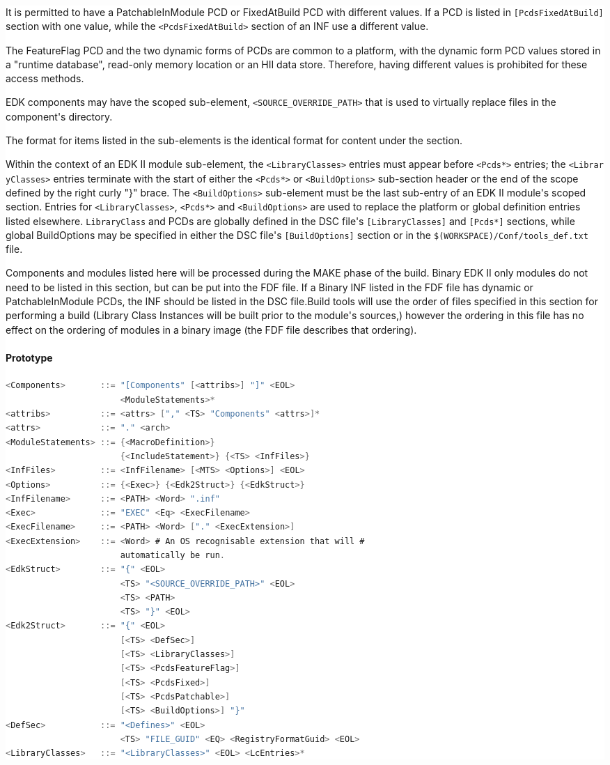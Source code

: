 It is permitted to have a PatchableInModule PCD or FixedAtBuild PCD with
different values. If a PCD is listed in `[PcdsFixedAtBuild]` section with one
value, while the `<PcdsFixedAtBuild>` section of an INF use a different value.

The FeatureFlag PCD and the two dynamic forms of PCDs are common to a platform,
with the dynamic form PCD values stored in a "runtime database", read-only
memory location or an HII data store. Therefore, having different values is
prohibited for these access methods.

EDK components may have the scoped sub-element, `<SOURCE_OVERRIDE_PATH>` that
is used to virtually replace files in the component's directory.

The format for items listed in the sub-elements is the identical format for
content under the section.

Within the context of an EDK II module sub-element, the `<LibraryClasses>`
entries must appear before `<Pcds*>` entries; the `<LibraryClasses>` entries
terminate with the start of either the `<Pcds*>` or `<BuildOptions>`
sub-section header or the end of the scope defined by the right curly "}"
brace. The `<BuildOptions>` sub-element must be the last sub-entry of an EDK II
module's scoped section. Entries for `<LibraryClasses>`, `<Pcds*>` and
`<BuildOptions>` are used to replace the platform or global definition entries
listed elsewhere. `LibraryClass` and PCDs are globally defined in the DSC
file's `[LibraryClasses]` and `[Pcds*]` sections, while global BuildOptions
may be specified in either the DSC file's `[BuildOptions]` section or in the
`$(WORKSPACE)/Conf/tools_def.txt` file.

Components and modules listed here will be processed during the MAKE phase of
the build. Binary EDK II only modules do not need to be listed in this section,
but can be put into the FDF file. If a Binary INF listed in the FDF file has
dynamic or PatchableInModule PCDs, the INF should be listed in the DSC
file.Build tools will use the order of files specified in this section for
performing a build (Library Class Instances will be built prior to the module's
sources,) however the ordering in this file has no effect on the ordering of
modules in a binary image (the FDF file describes that ordering).

#### Prototype

```c
<Components>       ::= "[Components" [<attribs>] "]" <EOL>
                       <ModuleStatements>*
<attribs>          ::= <attrs> ["," <TS> "Components" <attrs>]*
<attrs>            ::= "." <arch>
<ModuleStatements> ::= {<MacroDefinition>}
                       {<IncludeStatement>} {<TS> <InfFiles>}
<InfFiles>         ::= <InfFilename> [<MTS> <Options>] <EOL>
<Options>          ::= {<Exec>} {<Edk2Struct>} {<EdkStruct>}
<InfFilename>      ::= <PATH> <Word> ".inf"
<Exec>             ::= "EXEC" <Eq> <ExecFilename>
<ExecFilename>     ::= <PATH> <Word> ["." <ExecExtension>]
<ExecExtension>    ::= <Word> # An OS recognisable extension that will #
                       automatically be run.
<EdkStruct>        ::= "{" <EOL>
                       <TS> "<SOURCE_OVERRIDE_PATH>" <EOL>
                       <TS> <PATH>
                       <TS> "}" <EOL>
<Edk2Struct>       ::= "{" <EOL>
                       [<TS> <DefSec>]
                       [<TS> <LibraryClasses>]
                       [<TS> <PcdsFeatureFlag>]
                       [<TS> <PcdsFixed>]
                       [<TS> <PcdsPatchable>]
                       [<TS> <BuildOptions>] "}"
<DefSec>           ::= "<Defines>" <EOL>
                       <TS> "FILE_GUID" <EQ> <RegistryFormatGuid> <EOL>
<LibraryClasses>   ::= "<LibraryClasses>" <EOL> <LcEntries>*
```